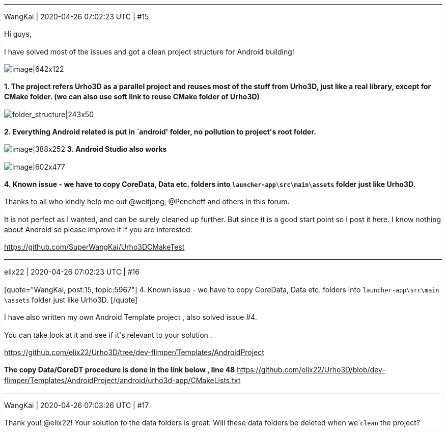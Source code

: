 -------------------------

WangKai | 2020-04-26 07:02:23 UTC | #15

Hi guys,

I have solved most of the issues and got a clean project structure for Android building!

![image|642x122](upload://vian3nv5d7DHCJ8QXZmMPJhyJ2Y.png) 

**1. The project refers Urho3D as a parallel project and reuses most of the stuff from Urho3D, just like a real library, except for CMake folder. (we can also use soft link to reuse CMake folder of Urho3D)** 

![folder_structure|243x50](upload://AbWZiwWeMOO2GLPcTJTV8bm0Csf.png) 

**2. Everything Android related is put in `android' folder, no pollution to project's root folder.**

![image|388x252](upload://crGMsY7AArDNZehhyVZTGX9grgk.png) 
**3. Android Studio also works**

![image|602x477](upload://2bOXNBYZZSptjdGxA6OpDgCioO2.png) 

**4. Known issue - we have to copy CoreData, Data etc. folders into `launcher-app\src\main\assets` folder just like Urho3D.**

Thanks to all who kindly help me out @weitjong,  @Pencheff and others in this forum.

It is not perfect as I wanted, and can be surely cleaned up further. But since it is a good start point so I post it here. I know nothing about Android so please improve it if you are interested.

https://github.com/SuperWangKai/Urho3DCMakeTest

-------------------------

elix22 | 2020-04-26 07:02:23 UTC | #16

[quote="WangKai, post:15, topic:5967"]
4. Known issue - we have to copy CoreData, Data etc. folders into `launcher-app\src\main\assets` folder just like Urho3D.
[/quote]

I have also written my own Android Template project , also solved issue #4.

You can take look at it and see if it's relevant to your solution .

https://github.com/elix22/Urho3D/tree/dev-flimper/Templates/AndroidProject

**The copy Data/CoreDT procedure is done in the link below ,  line 48**
https://github.com/elix22/Urho3D/blob/dev-flimper/Templates/AndroidProject/android/urho3d-app/CMakeLists.txt

-------------------------

WangKai | 2020-04-26 07:03:26 UTC | #17

Thank you! @elix22! Your solution to the data folders is great. Will these data folders be deleted when we `clean` the project?
